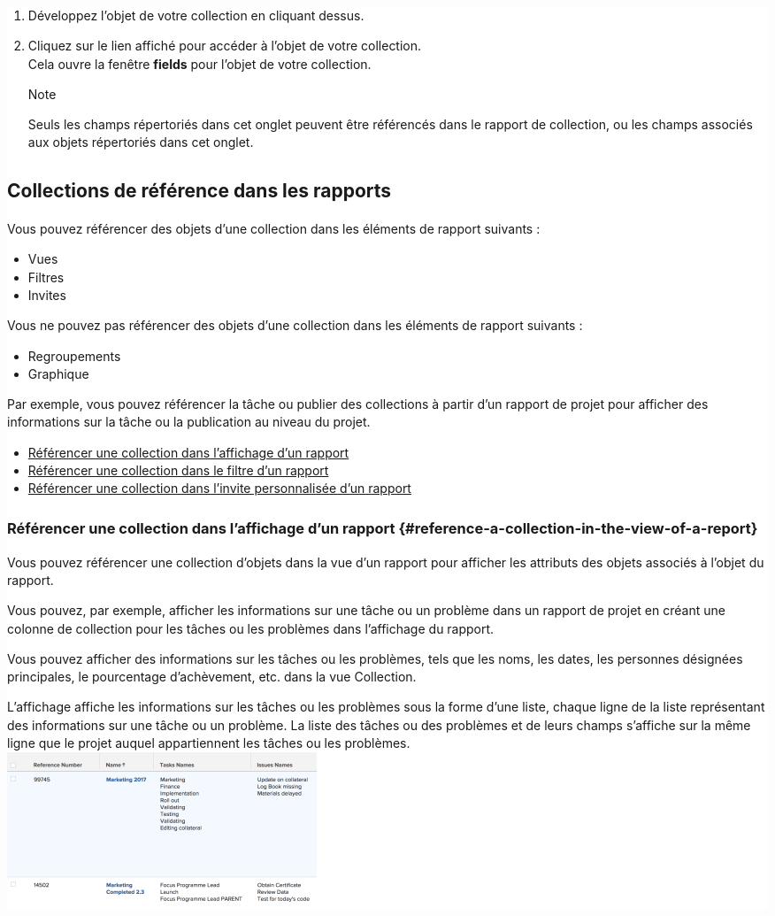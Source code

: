 1. Développez l’objet de votre collection en cliquant dessus.
1. Cliquez sur le lien affiché pour accéder à l’objet de votre collection.\
   Cela ouvre la fenêtre **fields** pour l’objet de votre collection.

   >[!NOTE]
   >
   >Seuls les champs répertoriés dans cet onglet peuvent être référencés dans le rapport de collection, ou les champs associés aux objets répertoriés dans cet onglet.

## Collections de référence dans les rapports

Vous pouvez référencer des objets d’une collection dans les éléments de rapport suivants :

* Vues
* Filtres
* Invites

Vous ne pouvez pas référencer des objets d’une collection dans les éléments de rapport suivants :

* Regroupements
* Graphique

Par exemple, vous pouvez référencer la tâche ou publier des collections à partir d’un rapport de projet pour afficher des informations sur la tâche ou la publication au niveau du projet.

* [Référencer une collection dans l’affichage d’un rapport](#reference-a-collection-in-the-view-of-a-report)
* [Référencer une collection dans le filtre d’un rapport](#reference-a-collection-in-the-filter-of-a-report)
* [Référencer une collection dans l’invite personnalisée d’un rapport](#reference-a-collection-in-the-custom-prompt-of-a-report)

### Référencer une collection dans l’affichage d’un rapport {#reference-a-collection-in-the-view-of-a-report}

Vous pouvez référencer une collection d’objets dans la vue d’un rapport pour afficher les attributs des objets associés à l’objet du rapport.

Vous pouvez, par exemple, afficher les informations sur une tâche ou un problème dans un rapport de projet en créant une colonne de collection pour les tâches ou les problèmes dans l’affichage du rapport.

Vous pouvez afficher des informations sur les tâches ou les problèmes, tels que les noms, les dates, les personnes désignées principales, le pourcentage d’achèvement, etc. dans la vue Collection.

L’affichage affiche les informations sur les tâches ou les problèmes sous la forme d’une liste, chaque ligne de la liste représentant des informations sur une tâche ou un problème. La liste des tâches ou des problèmes et de leurs champs s’affiche sur la même ligne que le projet auquel appartiennent les tâches ou les problèmes.\
![issue_and_tasks_collections_in_reports.png](assets/issue-and-tasks-collections-in-reports-350x171.png)

